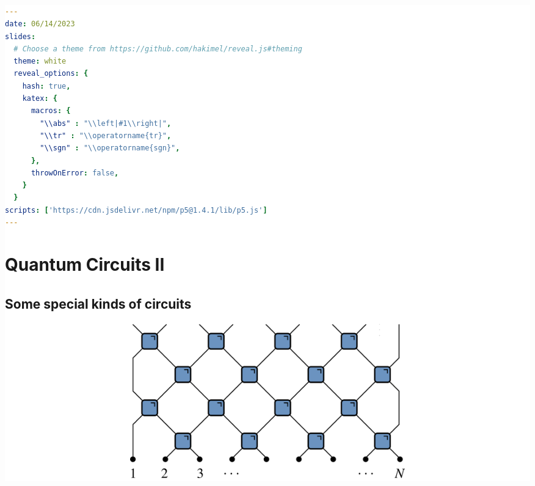 ```yaml
---
date: 06/14/2023
slides:
  # Choose a theme from https://github.com/hakimel/reveal.js#theming
  theme: white
  reveal_options: {
    hash: true,
    katex: {
      macros: {
        "\\abs" : "\\left|#1\\right|",
        "\\tr" : "\\operatorname{tr}",
        "\\sgn" : "\\operatorname{sgn}",
      },
      throwOnError: false,
    }
  }
scripts: ['https://cdn.jsdelivr.net/npm/p5@1.4.1/lib/p5.js']
---
```


# Quantum Circuits II
## Some special kinds of circuits

<p align="center">
<img src="assets/brickwall.png" width="450"/>
</p>
